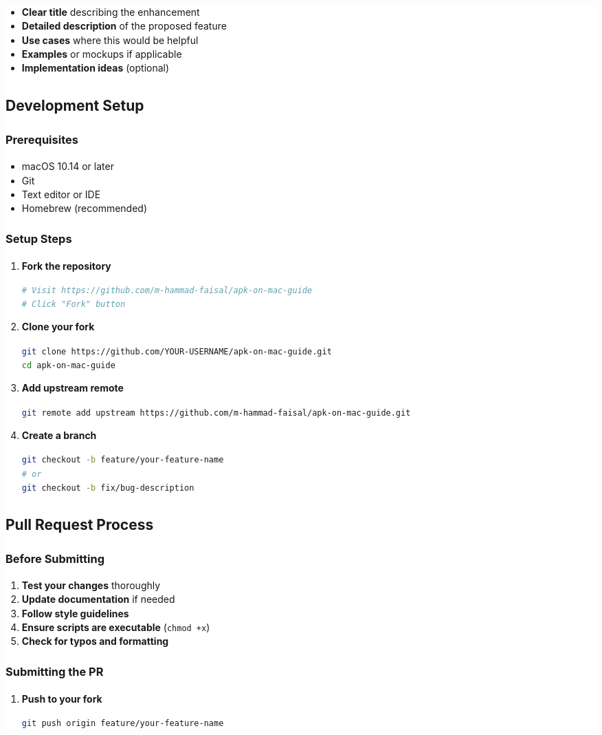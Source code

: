 - **Clear title** describing the enhancement
- **Detailed description** of the proposed feature
- **Use cases** where this would be helpful
- **Examples** or mockups if applicable
- **Implementation ideas** (optional)

## Development Setup

### Prerequisites
- macOS 10.14 or later
- Git
- Text editor or IDE
- Homebrew (recommended)

### Setup Steps
1. **Fork the repository**
   ```bash
   # Visit https://github.com/m-hammad-faisal/apk-on-mac-guide
   # Click "Fork" button
   ```

2. **Clone your fork**
   ```bash
   git clone https://github.com/YOUR-USERNAME/apk-on-mac-guide.git
   cd apk-on-mac-guide
   ```

3. **Add upstream remote**
   ```bash
   git remote add upstream https://github.com/m-hammad-faisal/apk-on-mac-guide.git
   ```

4. **Create a branch**
   ```bash
   git checkout -b feature/your-feature-name
   # or
   git checkout -b fix/bug-description
   ```

## Pull Request Process

### Before Submitting
1. **Test your changes** thoroughly
2. **Update documentation** if needed
3. **Follow style guidelines**
4. **Ensure scripts are executable** (`chmod +x`)
5. **Check for typos and formatting**

### Submitting the PR
1. **Push to your fork**
   ```bash
   git push origin feature/your-feature-name
   ```
